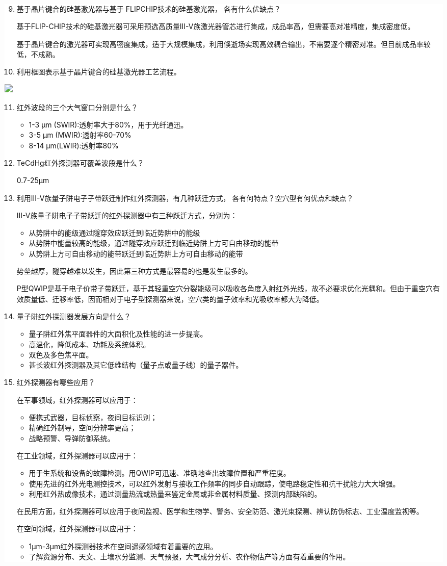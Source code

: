 9. 基于晶片键合的硅基激光器与基于 FLIPCHIP技术的硅基激光器，
   各有什么优缺点？

   基于FLIP-CHIP技术的硅基激光器可采用预选高质量III-V族激光器管芯进行集成，成品率高，但需要高对准精度，集成密度低。

   基于晶片键合的激光器可实现高密度集成，适于大规模集成，利用倏逝场实现高效耦合输出，不需要逐个精密对准。但目前成品率较低，不成熟。

10. 利用框图表示基于晶片键合的硅基激光器工艺流程。

  ![](https://i.loli.net/2017/12/20/5a39e83eaebe8.png)

11. 红外波段的三个大气窗口分别是什么？

    - 1-3 µm (SWIR):透射率大于80%，用于光纤通迅。
    - 3-5 µm (MWIR):透射率60-70% 
    - 8-14 µm(LWIR):透射率80%

12. TeCdHg红外探测器可覆盖波段是什么？

    0.7-25μm

13. 利用III-V族量子阱电子子带跃迁制作红外探测器，有几种跃迁方式，
    各有何特点？空穴型有何优点和缺点？

    III-V族量子阱电子子带跃迁的红外探测器中有三种跃迁方式，分别为：

    - 从势阱中的能级通过隧穿效应跃迁到临近势阱中的能级
    - 从势阱中能量较高的能级，通过隧穿效应跃迁到临近势阱上方可自由移动的能带
    - 从势阱上方可自由移动的能带跃迁到临近势阱上方可自由移动的能带

    势垒越厚，隧穿越难以发生，因此第三种方式是最容易的也是发生最多的。

    P型QWIP是基于电子价带子带跃迁，基于其轻重空穴分裂能级可以吸收各角度入射红外光线，故不必要求优化光耦和。但由于重空穴有效质量低、迁移率低，因而相对于电子型探测器来说，空穴类的量子效率和光吸收率都大为降低。

14. 量子阱红外探测器发展方向是什么？

    - 量子阱红外焦平面器件的大面积化及性能的进一步提高。
    - 高温化，降低成本、功耗及系统体积。
    - 双色及多色焦平面。
    - 甚长波红外探测器及其它低维结构（量子点或量子线）的量子器件。

15. 红外探测器有哪些应用？

    在军事领域，红外探测器可以应用于：

    - 便携式武器，目标侦察，夜间目标识别；
    - 精确红外制导，空间分辨率更高；
    - 战略预警、导弹防御系统。

    在工业领域，红外探测器可以应用于：

    - 用于生系统和设备的故障检测。用QWIP可迅速、准确地查出故障位置和严重程度。
    - 使用先进的红外光电测控技术，可以红外发射与接收工作频率的同步自动跟踪，使电路稳定性和抗干扰能力大大增强。
    - 利用红外热成像技术，通过测量热流或热量来鉴定金属或非金属材料质量、探测内部缺陷的。

    在民用方面，红外探测器可以应用于夜间监视、医学和生物学、警务、安全防范、激光束探测、辨认防伪标志、工业温度监视等。

    在空间领域，红外探测器可以应用于：

    - 1μm-3μm红外探测器技术在空间遥感领域有着重要的应用。
    - 了解资源分布、天文、土壤水分监测、天气预报，大气成分分析、农作物估产等方面有着重要的作用。
